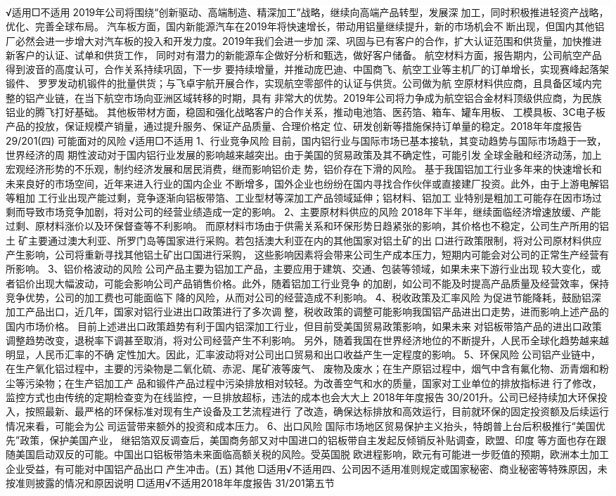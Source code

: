 √适用□不适用
2019年公司将围绕“创新驱动、高端制造、精深加工”战略，继续向高端产品转型，发展深
加工，同时积极推进轻资产战略，优化、完善全球布局。
汽车板方面，国内新能源汽车在2019年将快速增长，带动用铝量继续提升，新的市场机会不
断出现，但国内其他铝厂必然会进一步增大对汽车板的投入和开发力度。2019年我们会进一步加
深、巩固与已有客户的合作，扩大认证范围和供货量，加快推进新客户的认证、试单和供货工作，
同时对有潜力的新能源车企做好分析和甄选，做好客户储备。
航空材料方面，报告期内，公司航空产品得到波音的高度认可，合作关系持续巩固，下一步
要持续增量，并推动庞巴迪、中国商飞、航空工业等主机厂的订单增长，实现赛峰起落架锻件、
罗罗发动机锻件的批量供货；与飞卓宇航开展合作，实现航空零部件的认证与供货。公司做为航
空原材料供应商，且具备区域内完整的铝产业链，在当下航空市场向亚洲区域转移的时期，具有
非常大的优势。2019年公司将力争成为航空铝合金材料顶级供应商，为民族铝业的腾飞打好基础。
其他板带材方面，稳固和强化战略客户的合作关系，推动电池箔、医药箔、箱车、罐车用板、
工模具板、3C电子板产品的投放，保证规模产销量，通过提升服务、保证产品质量、合理价格定
位、研发创新等措施保持订单量的稳定。2018年年度报告
29/201(四)
可能面对的风险
√适用□不适用
1、行业竞争风险
目前，国内铝行业与国际市场已基本接轨，其变动趋势与国际市场趋于一致，世界经济的周
期性波动对于国内铝行业发展的影响越来越突出。由于美国的贸易政策及其不确定性，可能引发
全球金融和经济动荡，加上宏观经济形势的不乐观，制约经济发展和居民消费，继而影响铝价走
势，铝价存在下滑的风险。
基于我国铝加工行业多年来的快速增长和未来良好的市场空间，近年来进入行业的国内企业
不断增多，国外企业也纷纷在国内寻找合作伙伴或直接建厂投资。此外，由于上游电解铝等粗加
工行业出现产能过剩，竞争逐渐向铝板带箔、工业型材等深加工产品领域延伸；铝材料、铝加工
业特别是粗加工可能存在因市场过剩而导致市场竞争加剧，将对公司的经营业绩造成一定的影响。
2、主要原材料供应的风险
2018年下半年，继续面临经济增速放缓、产能过剩、原材料涨价以及环保督查等不利影响。
而原材料市场由于供需关系和环保形势日趋紧张的影响，其价格也不稳定，公司生产所用的铝土
矿主要通过澳大利亚、所罗门岛等国家进行采购。若包括澳大利亚在内的其他国家对铝土矿的出
口进行政策限制，将对公司原材料供应产生影响，公司将重新寻找其他铝土矿出口国进行采购，
这些影响因素将会带来公司生产成本压力，短期内可能会对公司的正常生产经营有所影响。
3、铝价格波动的风险
公司产品主要为铝加工产品，主要应用于建筑、交通、包装等领域，如果未来下游行业出现
较大变化，或者铝价出现大幅波动，可能会影响公司产品销售价格。此外，随着铝加工行业竞争
的加剧，如公司不能及时提高产品质量及经营效率，保持竞争优势，公司的加工费也可能面临下
降的风险，从而对公司的经营造成不利影响。
4、税收政策及汇率风险
为促进节能降耗，鼓励铝深加工产品出口，近几年，国家对铝行业进出口政策进行了多次调
整，税收政策的调整可能影响我国铝产品进出口走势，进而影响上述产品的国内市场价格。
目前上述进出口政策趋势有利于国内铝深加工行业，但目前受美国贸易政策影响，如果未来
对铝板带箔产品的进出口政策调整趋势改变，退税率下调甚至取消，将对公司经营产生不利影响。
另外，随着我国在世界经济地位的不断提升，人民币全球化趋势越来越明显，人民币汇率的不确
定性加大。因此，汇率波动将对公司出口贸易和出口收益产生一定程度的影响。
5、环保风险
公司铝产业链中，在生产氧化铝过程中，主要的污染物是二氧化硫、赤泥、尾矿液等废气、
废物及废水；在生产原铝过程中，烟气中含有氟化物、沥青烟和粉尘等污染物；在生产铝加工产
品和锻件产品过程中污染排放相对较轻。为改善空气和水的质量，国家对工业单位的排放指标进
行了修改，监控方式也由传统的定期检查变为在线监控，一旦排放超标，违法的成本也会大大上
2018年年度报告
30/201升。公司已经持续加大环保投入，按照最新、最严格的环保标准对现有生产设备及工艺流程进行
了改造，确保达标排放和高效运行，目前就环保的固定投资额及后续运行情况来看，可能会为公
司运营带来额外的投资和成本压力。
6、出口风险
国际市场地区贸易保护主义抬头，特朗普上台后积极推行“美国优先”政策，保护美国产业，
继铝箔双反调查后，美国商务部又对中国进口的铝板带自主发起反倾销反补贴调查，欧盟、印度
等方面也存在跟随美国启动双反的可能。中国出口铝板带箔未来面临高额关税的风险。受英国脱
欧进程影响，欧元有可能进一步贬值的预期，欧洲本土加工企业受益，有可能对中国铝产品出口
产生冲击。(五)
其他
□适用√不适用四、公司因不适用准则规定或国家秘密、商业秘密等特殊原因，未按准则披露的情况和原因说明
□适用√不适用2018年年度报告
31/201第五节